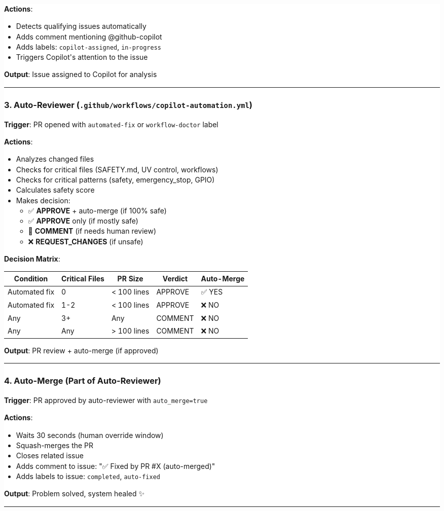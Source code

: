 **Actions**:
- Detects qualifying issues automatically
- Adds comment mentioning @github-copilot
- Adds labels: `copilot-assigned`, `in-progress`
- Triggers Copilot's attention to the issue

**Output**: Issue assigned to Copilot for analysis

---

### 3. **Auto-Reviewer** (`.github/workflows/copilot-automation.yml`)

**Trigger**: PR opened with `automated-fix` or `workflow-doctor` label

**Actions**:
- Analyzes changed files
- Checks for critical files (SAFETY.md, UV control, workflows)
- Checks for critical patterns (safety, emergency_stop, GPIO)
- Calculates safety score
- Makes decision:
  - ✅ **APPROVE** + auto-merge (if 100% safe)
  - ✅ **APPROVE** only (if mostly safe)
  - 💬 **COMMENT** (if needs human review)
  - ❌ **REQUEST_CHANGES** (if unsafe)

**Decision Matrix**:

| Condition | Critical Files | PR Size | Verdict | Auto-Merge |
|-----------|---------------|---------|---------|------------|
| Automated fix | 0 | < 100 lines | APPROVE | ✅ YES |
| Automated fix | 1-2 | < 100 lines | APPROVE | ❌ NO |
| Any | 3+ | Any | COMMENT | ❌ NO |
| Any | Any | > 100 lines | COMMENT | ❌ NO |

**Output**: PR review + auto-merge (if approved)

---

### 4. **Auto-Merge** (Part of Auto-Reviewer)

**Trigger**: PR approved by auto-reviewer with `auto_merge=true`

**Actions**:
- Waits 30 seconds (human override window)
- Squash-merges the PR
- Closes related issue
- Adds comment to issue: "✅ Fixed by PR #X (auto-merged)"
- Adds labels to issue: `completed`, `auto-fixed`

**Output**: Problem solved, system healed ✨

---
